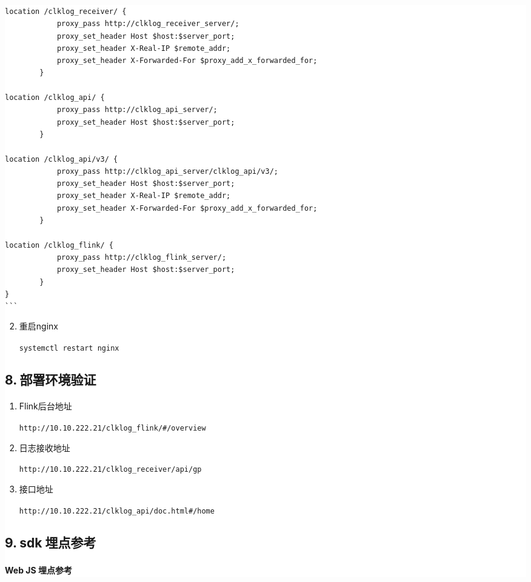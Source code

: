     location /clklog_receiver/ {
                proxy_pass http://clklog_receiver_server/; 
                proxy_set_header Host $host:$server_port; 
                proxy_set_header X-Real-IP $remote_addr;
                proxy_set_header X-Forwarded-For $proxy_add_x_forwarded_for;
            }

    location /clklog_api/ {
                proxy_pass http://clklog_api_server/; 
                proxy_set_header Host $host:$server_port; 
            }

    location /clklog_api/v3/ {
                proxy_pass http://clklog_api_server/clklog_api/v3/; 
                proxy_set_header Host $host:$server_port; 
                proxy_set_header X-Real-IP $remote_addr;
                proxy_set_header X-Forwarded-For $proxy_add_x_forwarded_for;
            }

    location /clklog_flink/ {
                proxy_pass http://clklog_flink_server/;
                proxy_set_header Host $host:$server_port;
            } 
    }
    ```

2. 重启nginx

    ```
    systemctl restart nginx
    ```

## 8. 部署环境验证

1. Flink后台地址

    ```
    http://10.10.222.21/clklog_flink/#/overview
    ```

2. 日志接收地址

    ```
    http://10.10.222.21/clklog_receiver/api/gp
    ```

3. 接口地址

    ```
    http://10.10.222.21/clklog_api/doc.html#/home
    ```

## 9. sdk 埋点参考

#### Web JS 埋点参考
